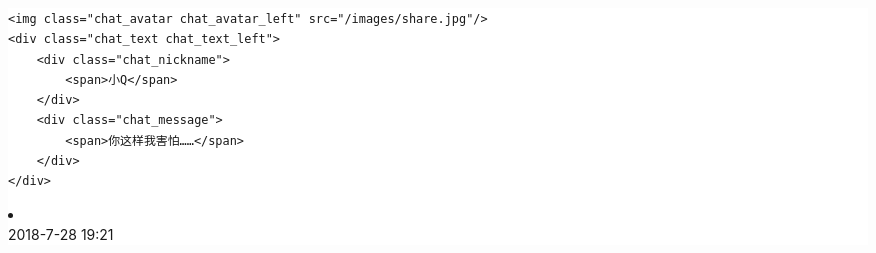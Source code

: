     <img class="chat_avatar chat_avatar_left" src="/images/share.jpg"/>
    <div class="chat_text chat_text_left">
        <div class="chat_nickname">
            <span>小Q</span>
        </div>
        <div class="chat_message">
            <span>你这样我害怕……</span>
        </div>
    </div>
</div>
<div style="clear: both"/></li><li><div class="chat_time"><span>2018-7-28 19:21</span></div><div class="chat_main">